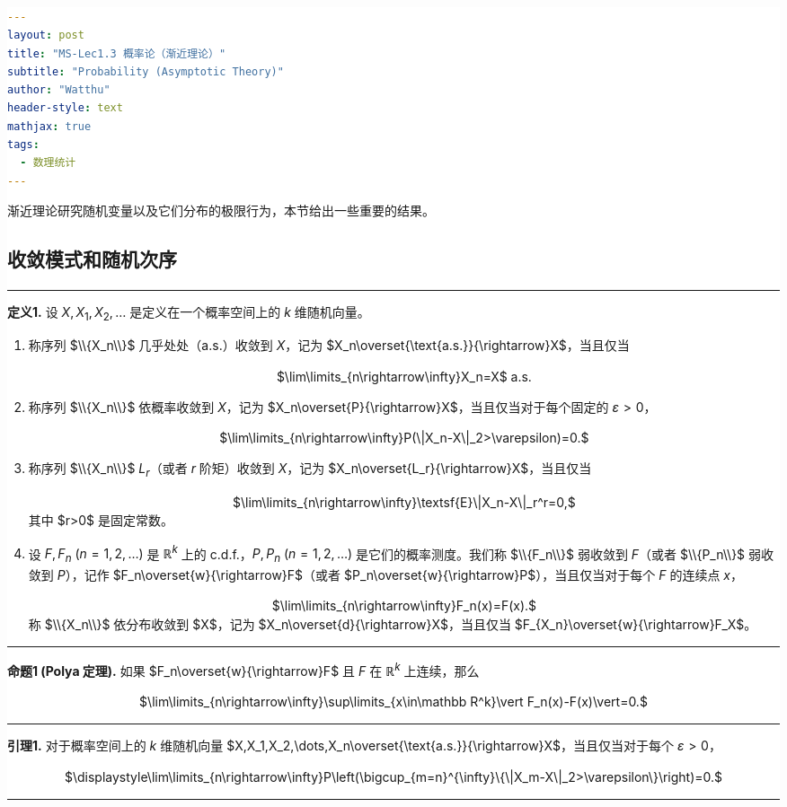 ```yaml
---
layout: post
title: "MS-Lec1.3 概率论（渐近理论）"
subtitle: "Probability (Asymptotic Theory)"
author: "Watthu"
header-style: text
mathjax: true
tags:
  - 数理统计
---
```


渐近理论研究随机变量以及它们分布的极限行为，本节给出一些重要的结果。

## 收敛模式和随机次序

---
**定义1.** 设 $X,X_1,X_2,\dots$ 是定义在一个概率空间上的 $k$ 维随机向量。

1. 称序列 $\\{X_n\\}$ 几乎处处（a.s.）收敛到 $X$，记为 $X_n\overset{\text{a.s.}}{\rightarrow}X$，当且仅当
    <center>
    $\lim\limits_{n\rightarrow\infty}X_n=X$ a.s.
    </center>

2. 称序列 $\\{X_n\\}$ 依概率收敛到 $X$，记为 $X_n\overset{P}{\rightarrow}X$，当且仅当对于每个固定的 $\varepsilon>0$，
    <center>
    $\lim\limits_{n\rightarrow\infty}P(\|X_n-X\|_2>\varepsilon)=0.$
    </center>

3. 称序列 $\\{X_n\\}$ $L_r$（或者 $r$ 阶矩）收敛到 $X$，记为 $X_n\overset{L_r}{\rightarrow}X$，当且仅当
    <center>
    $\lim\limits_{n\rightarrow\infty}\textsf{E}\|X_n-X\|_r^r=0,$
    </center>
    其中 $r>0$ 是固定常数。
4. 设 $F,F_n~(n=1,2,\dots)$ 是 $\mathbb R^k$ 上的 c.d.f.，$P,P_n~(n=1,2,\dots)$ 是它们的概率测度。我们称 $\\{F_n\\}$ 弱收敛到 $F$（或者 $\\{P_n\\}$ 弱收敛到 $P$），记作 $F_n\overset{w}{\rightarrow}F$（或者 $P_n\overset{w}{\rightarrow}P$），当且仅当对于每个 $F$ 的连续点 $x$，
    <center>
    $\lim\limits_{n\rightarrow\infty}F_n(x)=F(x).$
    </center>
    称 $\\{X_n\\}$ 依分布收敛到 $X$，记为 $X_n\overset{d}{\rightarrow}X$，当且仅当 $F_{X_n}\overset{w}{\rightarrow}F_X$。

---
**命题1 (Polya 定理).** 如果 $F_n\overset{w}{\rightarrow}F$ 且 $F$ 在 $\mathbb R^k$ 上连续，那么
<center>
$\lim\limits_{n\rightarrow\infty}\sup\limits_{x\in\mathbb R^k}\vert F_n(x)-F(x)\vert=0.$
</center>

---
**引理1.** 对于概率空间上的 $k$ 维随机向量 $X,X_1,X_2,\dots,X_n\overset{\text{a.s.}}{\rightarrow}X$，当且仅当对于每个 $\varepsilon>0$，
<center>
$\displaystyle\lim\limits_{n\rightarrow\infty}P\left(\bigcup_{m=n}^{\infty}\{\|X_m-X\|_2>\varepsilon\}\right)=0.$
</center>

---